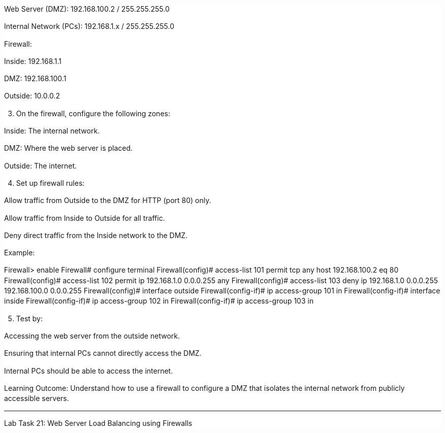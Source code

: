 Web Server (DMZ): 192.168.100.2 / 255.255.255.0

Internal Network (PCs): 192.168.1.x / 255.255.255.0

Firewall:

Inside: 192.168.1.1

DMZ: 192.168.100.1

Outside: 10.0.0.2




3. On the firewall, configure the following zones:

Inside: The internal network.

DMZ: Where the web server is placed.

Outside: The internet.



4. Set up firewall rules:

Allow traffic from Outside to the DMZ for HTTP (port 80) only.

Allow traffic from Inside to Outside for all traffic.

Deny direct traffic from the Inside network to the DMZ.

Example:

Firewall> enable
Firewall# configure terminal
Firewall(config)# access-list 101 permit tcp any host 192.168.100.2 eq 80
Firewall(config)# access-list 102 permit ip 192.168.1.0 0.0.0.255 any
Firewall(config)# access-list 103 deny ip 192.168.1.0 0.0.0.255 192.168.100.0 0.0.0.255
Firewall(config)# interface outside
Firewall(config-if)# ip access-group 101 in
Firewall(config-if)# interface inside
Firewall(config-if)# ip access-group 102 in
Firewall(config-if)# ip access-group 103 in



5. Test by:

Accessing the web server from the outside network.

Ensuring that internal PCs cannot directly access the DMZ.

Internal PCs should be able to access the internet.




Learning Outcome: Understand how to use a firewall to configure a DMZ that isolates the internal network from publicly accessible servers.


---

Lab Task 21: Web Server Load Balancing using Firewalls
